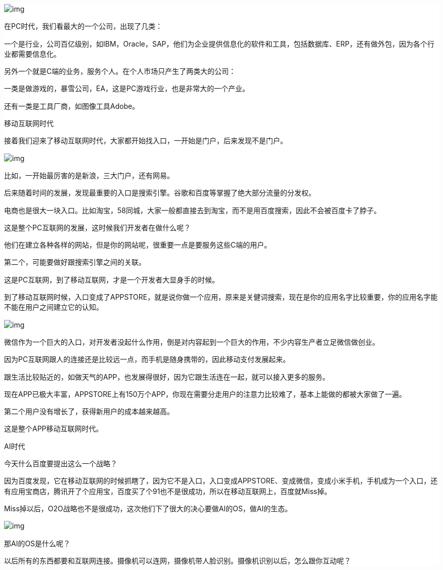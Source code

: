 ![img](http://upload-images.jianshu.io/upload_images/2887600-822f8e00ad396de4?imageMogr2/auto-orient/strip%7CimageView2/2/w/1240)

在PC时代，我们看最大的一个公司，出现了几类：

一个是行业，公司百亿级别，如IBM，Oracle，SAP，他们为企业提供信息化的软件和工具，包括数据库、ERP，还有做外包，因为各个行业都需要信息化。

另外一个就是C端的业务，服务个人。在个人市场只产生了两类大的公司：

一类是做游戏的，暴雪公司，EA，这是PC游戏行业，也是非常大的一个产业。

还有一类是工具厂商，如图像工具Adobe。

移动互联网时代

接着我们迎来了移动互联网时代，大家都开始找入口，一开始是门户，后来发现不是门户。

![img](http://upload-images.jianshu.io/upload_images/2887600-e6cebf897715781f?imageMogr2/auto-orient/strip%7CimageView2/2/w/1240)

比如，一开始最厉害的是新浪，三大门户，还有网易。

后来随着时间的发展，发现最重要的入口是搜索引擎。谷歌和百度等掌握了绝大部分流量的分发权。

电商也是很大一块入口。比如淘宝，58同城，大家一般都直接去到淘宝，而不是用百度搜索，因此不会被百度卡了脖子。

这是整个PC互联网的发展，这时候我们开发者在做什么呢？

他们在建立各种各样的网站，但是你的网站呢，很重要一点是要服务这些C端的用户。

第二个，可能要做好跟搜索引擎之间的关联。

这是PC互联网，到了移动互联网，才是一个开发者大显身手的时候。

到了移动互联网时候，入口变成了APPSTORE，就是说你做一个应用，原来是关健词搜索，现在是你的应用名字比较重要，你的应用名字能不能在用户之间建立它的认知。

![img](http://upload-images.jianshu.io/upload_images/2887600-6635de55c193f63a?imageMogr2/auto-orient/strip%7CimageView2/2/w/1240)

微信作为一个巨大的入口，对开发者没起什么作用，倒是对内容起到一个巨大的作用，不少内容生产者立足微信做创业。

因为PC互联网跟人的连接还是比较远一点，而手机是随身携带的，因此移动支付发展起来。

跟生活比较贴近的，如做天气的APP，也发展得很好，因为它跟生活连在一起，就可以接入更多的服务。

现在APP已极大丰富，APPSTORE上有150万个APP，你现在需要分走用户的注意力比较难了，基本上能做的都被大家做了一遍。

第二个用户没有增长了，获得新用户的成本越来越高。

这是整个APP移动互联网时代。

AI时代

今天什么百度要提出这么一个战略？

因为百度发现，它在移动互联网的时候抓瞎了，因为它不是入口，入口变成APPSTORE、变成微信，变成小米手机，手机成为一个入口，还有应用宝商店，腾讯开了个应用宝，百度买了个91也不是很成功，所以在移动互联网上，百度就Miss掉。

Miss掉以后，O2O战略也不是很成功，这次他们下了很大的决心要做AI的OS，做AI的生态。

![img](http://upload-images.jianshu.io/upload_images/2887600-b9179081a69022d4?imageMogr2/auto-orient/strip%7CimageView2/2/w/1240)

那AI的OS是什么呢？

以后所有的东西都要和互联网连接。摄像机可以连网，摄像机带人脸识别。摄像机识别以后，怎么跟你互动呢？
